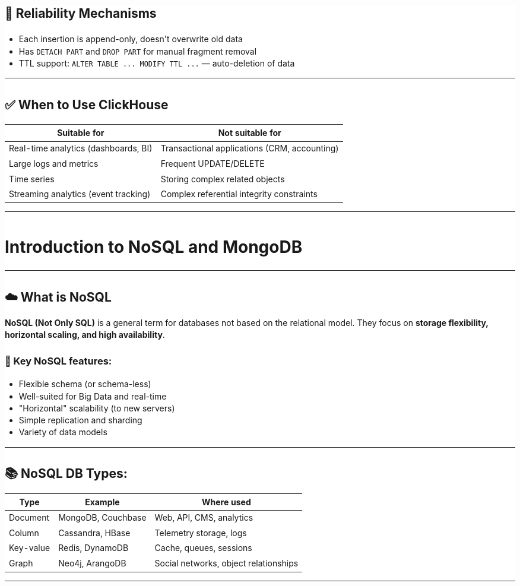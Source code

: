 
## 🧪 Reliability Mechanisms

- Each insertion is append-only, doesn't overwrite old data
- Has `DETACH PART` and `DROP PART` for manual fragment removal
- TTL support: `ALTER TABLE ... MODIFY TTL ...` — auto-deletion of data

---

## ✅ When to Use ClickHouse

| Suitable for | Not suitable for |
|----------|-------------|
| Real-time analytics (dashboards, BI) | Transactional applications (CRM, accounting) |
| Large logs and metrics | Frequent UPDATE/DELETE |
| Time series | Storing complex related objects |
| Streaming analytics (event tracking) | Complex referential integrity constraints |

---

# Introduction to NoSQL and MongoDB

---

## ☁️ What is NoSQL

**NoSQL (Not Only SQL)** is a general term for databases not based on the relational model. They focus on **storage flexibility, horizontal scaling, and high availability**.

### 🔹 Key NoSQL features:
- Flexible schema (or schema-less)
- Well-suited for Big Data and real-time
- "Horizontal" scalability (to new servers)
- Simple replication and sharding
- Variety of data models

---

## 📚 NoSQL DB Types:

| Type | Example | Where used |
|-----|--------|-----------------|
| Document | MongoDB, Couchbase | Web, API, CMS, analytics |
| Column | Cassandra, HBase | Telemetry storage, logs |
| Key-value | Redis, DynamoDB | Cache, queues, sessions |
| Graph | Neo4j, ArangoDB | Social networks, object relationships |

---